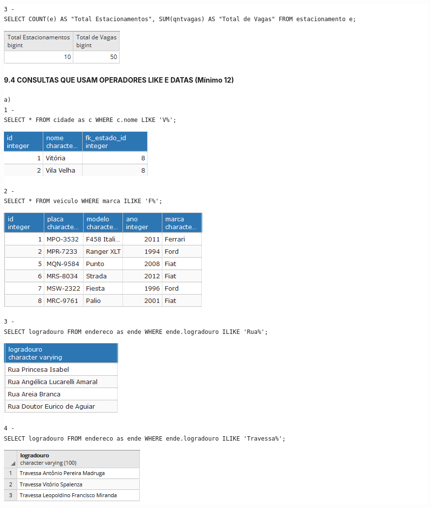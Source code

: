     3 -
    SELECT COUNT(e) AS "Total Estacionamentos", SUM(qntvagas) AS "Total de Vagas" FROM estacionamento e;
   ![select 9.3.c.3](https://github.com/CasaInteligenteBD1/trab01gv/blob/master/images/Print%20tabelas%20-%209.3/9_3_c_3.PNG?raw=true "9_3_c_3.PNG")
    
#### 9.4	CONSULTAS QUE USAM OPERADORES LIKE E DATAS (Mínimo 12) <br>
    a)
    1 -
    SELECT * FROM cidade as c WHERE c.nome LIKE 'V%';
  ![select 9.4.a.1](https://github.com/CasaInteligenteBD1/trab01gv/blob/master/images/Prints%20Tabelas%20-%209.4/9.4_a_1.PNG)
  
    2 -
    SELECT * FROM veiculo WHERE marca ILIKE 'F%';
  ![select 9.4.a.2](https://github.com/CasaInteligenteBD1/trab01gv/blob/master/images/Prints%20Tabelas%20-%209.4/9.4_a_2.PNG)  
    
    3 -
    SELECT logradouro FROM endereco as ende WHERE ende.logradouro ILIKE 'Rua%';
  ![select 9.4.a.3](https://github.com/CasaInteligenteBD1/trab01gv/blob/master/images/Prints%20Tabelas%20-%209.4/9.4_a_3.PNG)
    
    4 -
    SELECT logradouro FROM endereco as ende WHERE ende.logradouro ILIKE 'Travessa%';
  ![select 9.4.a.4](https://github.com/CasaInteligenteBD1/trab01gv/blob/master/images/Prints%20Tabelas%20-%209.4/4.PNG)
  